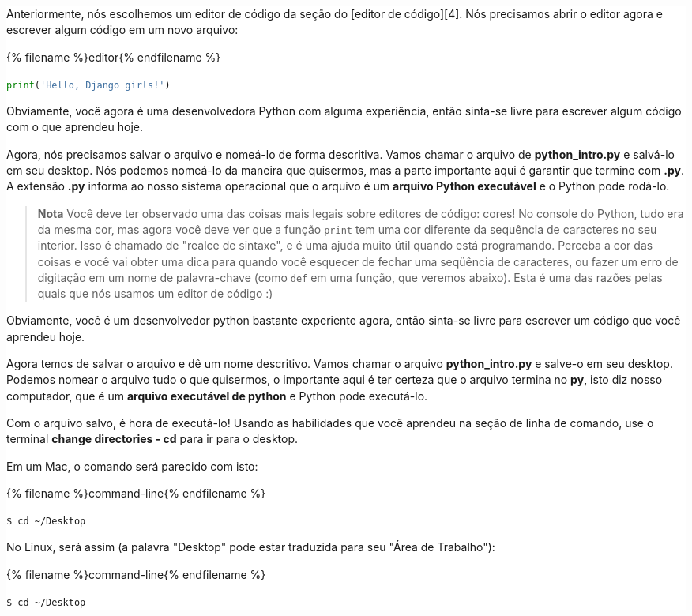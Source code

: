 Anteriormente, nós escolhemos um editor de código da seção do [editor de código][4]. Nós precisamos abrir o editor agora e escrever algum código em um novo arquivo:

{% filename %}editor{% endfilename %}
```python
print('Hello, Django girls!')
```

Obviamente, você agora é uma desenvolvedora Python com alguma experiência, então sinta-se livre para escrever algum código com o que 
aprendeu hoje.

Agora, nós precisamos salvar o arquivo e nomeá-lo de forma descritiva. Vamos chamar o arquivo de **python_intro.py** e 
salvá-lo em seu desktop. Nós podemos nomeá-lo da maneira que quisermos, mas a parte importante aqui é garantir que termine
com __.py__. A extensão __.py__ informa ao nosso sistema operacional que o arquivo é um **arquivo Python executável** e
o Python pode rodá-lo.

> **Nota** Você deve ter observado uma das coisas mais legais sobre editores de código: cores! No console do Python, tudo era da mesma cor, mas agora você deve ver que a função `print` tem uma cor diferente da sequência de caracteres no seu interior. Isso é chamado de "realce de sintaxe", e é uma ajuda muito útil quando está programando. Perceba a cor das coisas e você vai obter uma dica para quando você esquecer de fechar uma seqüência de caracteres, ou fazer um erro de digitação em um nome de palavra-chave (como `def` em uma função, que veremos abaixo). Esta é uma das razões pelas quais que nós usamos um editor de código :)

Obviamente, você é um desenvolvedor python bastante experiente agora, então sinta-se livre para escrever um código que você aprendeu hoje.

Agora temos de salvar o arquivo e dê um nome descritivo. Vamos chamar o arquivo **python_intro.py** e salve-o em seu desktop. Podemos nomear o arquivo tudo o que quisermos, o importante aqui é ter certeza que o arquivo termina no **py**, isto diz nosso computador, que é um **arquivo executável de python** e Python pode executá-lo.

Com o arquivo salvo, é hora de executá-lo! Usando as habilidades que você aprendeu na seção de linha de comando, use o terminal
**change directories - cd** para ir para o desktop.



Em um Mac, o comando será parecido com isto:

{% filename %}command-line{% endfilename %}
```
$ cd ~/Desktop
```




No Linux, será assim (a palavra "Desktop" pode estar traduzida para seu "Área de Trabalho"):

{% filename %}command-line{% endfilename %}
```
$ cd ~/Desktop
```

